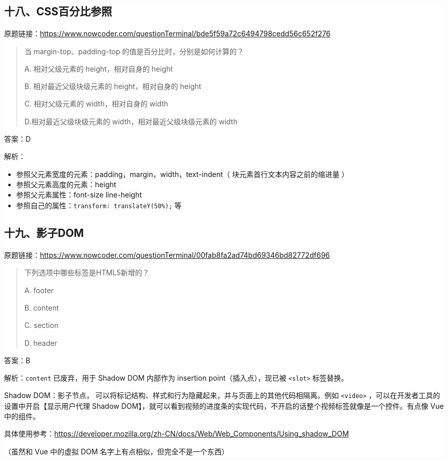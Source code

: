 ## 十八、CSS百分比参照

原题链接：https://www.nowcoder.com/questionTerminal/bde5f59a72c6494798cedd56c652f276

> 当 margin-top、padding-top 的值是百分比时，分别是如何计算的？
>
> A. 相对父级元素的 height，相对自身的 height
>
> B. 相对最近父级块级元素的 height，相对自身的 height
>
> C. 相对父级元素的 width，相对自身的 width
>
> D.相对最近父级块级元素的 width，相对最近父级块级元素的 width

答案：D

解析：

+ 参照父元素宽度的元素：padding，margin，width，text-indent（ 块元素首行文本内容之前的缩进量 ）
+ 参照父元素高度的元素：height
+ 参照父元素属性：font-size line-height
+ 参照自己的属性：`transform: translateY(50%);` 等

## 十九、影子DOM

原题链接：https://www.nowcoder.com/questionTerminal/00fab8fa2ad74bd69346bd82772df696

>  下列选项中哪些标签是HTML5新增的？ 
>
> A. footer
>
> B. content
>
> C. section
>
> D. header

答案：B

解析：`content` 已废弃，用于 Shadow DOM 内部作为 insertion point（插入点），现已被 `<slot>` 标签替换。

Shadow DOM：影子节点， 可以将标记结构、样式和行为隐藏起来，并与页面上的其他代码相隔离。例如 `<video>` ，可以在开发者工具的设置中开启【显示用户代理 Shadow DOM】，就可以看到视频的进度条的实现代码，不开启的话整个视频标签就像是一个控件。有点像 Vue 中的组件。

具体使用参考：https://developer.mozilla.org/zh-CN/docs/Web/Web_Components/Using_shadow_DOM

（虽然和 Vue 中的虚拟 DOM 名字上有点相似，但完全不是一个东西）